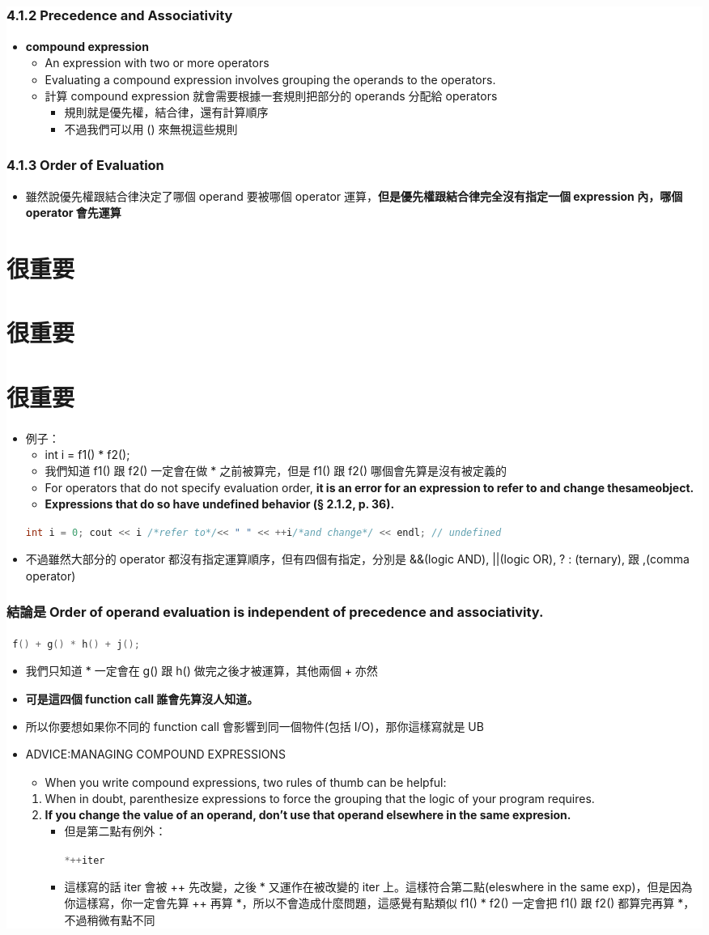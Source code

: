 ### 4.1.2 Precedence and Associativity
* **compound expression**
    *  An expression with two or more operators
    * Evaluating a compound expression involves grouping the operands to the operators.
    * 計算 compound expression 就會需要根據一套規則把部分的 operands 分配給 operators
        * 規則就是優先權，結合律，還有計算順序
        * 不過我們可以用 () 來無視這些規則
### 4.1.3 Order of Evaluation
* 雖然說優先權跟結合律決定了哪個 operand 要被哪個 operator 運算，**但是優先權跟結合律完全沒有指定一個 expression 內，哪個 operator 會先運算**
# 很重要
# 很重要
# 很重要
* 例子：
    * int i = f1() * f2();
    * 我們知道 f1() 跟 f2() 一定會在做 * 之前被算完，但是 f1() 跟 f2() 哪個會先算是沒有被定義的
    * For operators that do not specify evaluation order, **it is an error for an expression to refer to and change thesameobject.**
    * **Expressions that do so have undefined behavior (§ 2.1.2, p. 36).**
    ```cpp
    int i = 0; cout << i /*refer to*/<< " " << ++i/*and change*/ << endl; // undefined
    ```
* 不過雖然大部分的 operator 都沒有指定運算順序，但有四個有指定，分別是 &&(logic AND), ||(logic OR), ? : (ternary),  跟 ,(comma operator)
### 結論是 Order of operand evaluation is independent of precedence and associativity.
```cpp
 f() + g() * h() + j();
```
* 我們只知道 * 一定會在 g() 跟 h() 做完之後才被運算，其他兩個 + 亦然
* **可是這四個 function call 誰會先算沒人知道。**
* 所以你要想如果你不同的 function call 會影響到同一個物件(包括 I/O)，那你這樣寫就是 UB

* ADVICE:MANAGING COMPOUND EXPRESSIONS
    * When you write compound expressions, two rules of thumb can be helpful:
    1. When in doubt, parenthesize expressions to force the grouping that the logic of your program requires.
    2. **If you change the value of an operand, don’t use that operand elsewhere in the same expresion.**
        * 但是第二點有例外：
            ```cpp
            *++iter
            ```
        * 這樣寫的話 iter 會被 ++ 先改變，之後 * 又運作在被改變的 iter 上。這樣符合第二點(eleswhere in the same exp)，但是因為你這樣寫，你一定會先算 ++ 再算 *，所以不會造成什麼問題，這感覺有點類似 f1() * f2() 一定會把 f1() 跟 f2() 都算完再算 *，不過稍微有點不同

